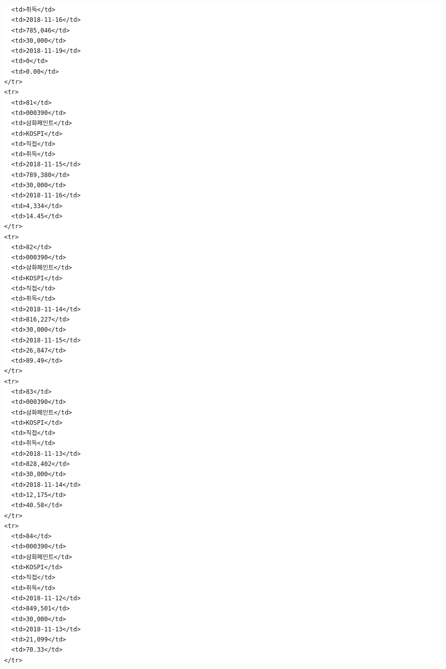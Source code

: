       <td>취득</td>
      <td>2018-11-16</td>
      <td>785,046</td>
      <td>30,000</td>
      <td>2018-11-19</td>
      <td>0</td>
      <td>0.00</td>
    </tr>
    <tr>
      <td>81</td>
      <td>000390</td>
      <td>삼화페인트</td>
      <td>KOSPI</td>
      <td>직접</td>
      <td>취득</td>
      <td>2018-11-15</td>
      <td>789,380</td>
      <td>30,000</td>
      <td>2018-11-16</td>
      <td>4,334</td>
      <td>14.45</td>
    </tr>
    <tr>
      <td>82</td>
      <td>000390</td>
      <td>삼화페인트</td>
      <td>KOSPI</td>
      <td>직접</td>
      <td>취득</td>
      <td>2018-11-14</td>
      <td>816,227</td>
      <td>30,000</td>
      <td>2018-11-15</td>
      <td>26,847</td>
      <td>89.49</td>
    </tr>
    <tr>
      <td>83</td>
      <td>000390</td>
      <td>삼화페인트</td>
      <td>KOSPI</td>
      <td>직접</td>
      <td>취득</td>
      <td>2018-11-13</td>
      <td>828,402</td>
      <td>30,000</td>
      <td>2018-11-14</td>
      <td>12,175</td>
      <td>40.58</td>
    </tr>
    <tr>
      <td>84</td>
      <td>000390</td>
      <td>삼화페인트</td>
      <td>KOSPI</td>
      <td>직접</td>
      <td>취득</td>
      <td>2018-11-12</td>
      <td>849,501</td>
      <td>30,000</td>
      <td>2018-11-13</td>
      <td>21,099</td>
      <td>70.33</td>
    </tr>